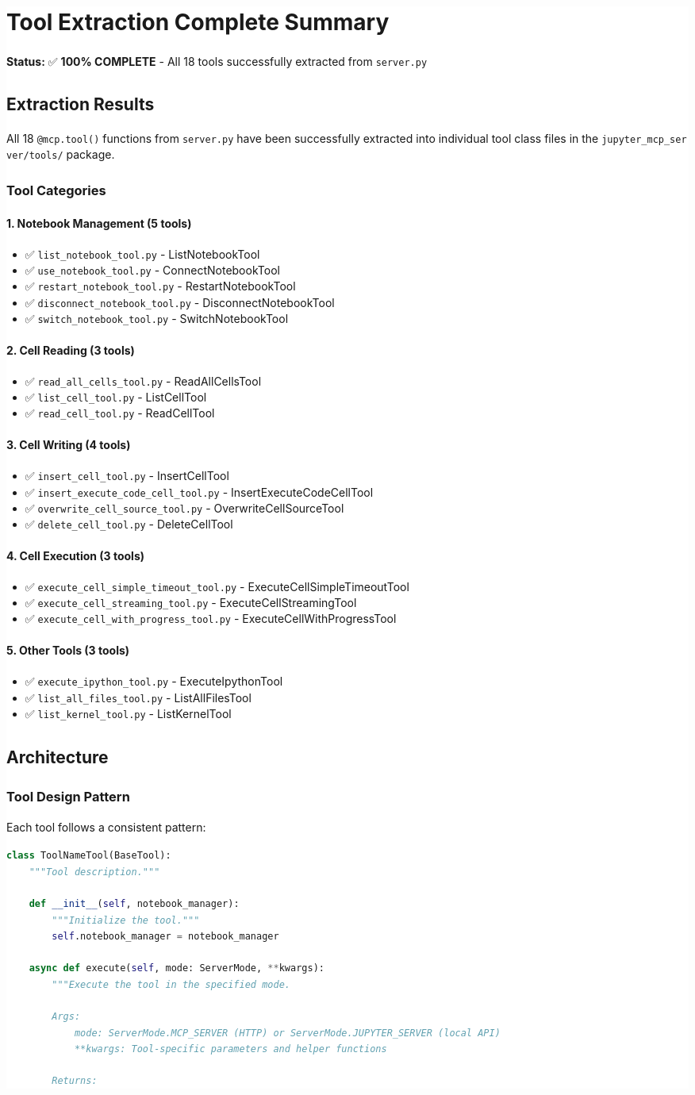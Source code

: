 

# Tool Extraction Complete Summary

**Status:** ✅ **100% COMPLETE** - All 18 tools successfully extracted from `server.py`

## Extraction Results

All 18 `@mcp.tool()` functions from `server.py` have been successfully extracted into individual tool class files in the `jupyter_mcp_server/tools/` package.

### Tool Categories

#### 1. Notebook Management (5 tools)
- ✅ `list_notebook_tool.py` - ListNotebookTool
- ✅ `use_notebook_tool.py` - ConnectNotebookTool
- ✅ `restart_notebook_tool.py` - RestartNotebookTool
- ✅ `disconnect_notebook_tool.py` - DisconnectNotebookTool
- ✅ `switch_notebook_tool.py` - SwitchNotebookTool

#### 2. Cell Reading (3 tools)
- ✅ `read_all_cells_tool.py` - ReadAllCellsTool
- ✅ `list_cell_tool.py` - ListCellTool
- ✅ `read_cell_tool.py` - ReadCellTool

#### 3. Cell Writing (4 tools)
- ✅ `insert_cell_tool.py` - InsertCellTool
- ✅ `insert_execute_code_cell_tool.py` - InsertExecuteCodeCellTool
- ✅ `overwrite_cell_source_tool.py` - OverwriteCellSourceTool
- ✅ `delete_cell_tool.py` - DeleteCellTool

#### 4. Cell Execution (3 tools)
- ✅ `execute_cell_simple_timeout_tool.py` - ExecuteCellSimpleTimeoutTool
- ✅ `execute_cell_streaming_tool.py` - ExecuteCellStreamingTool
- ✅ `execute_cell_with_progress_tool.py` - ExecuteCellWithProgressTool

#### 5. Other Tools (3 tools)
- ✅ `execute_ipython_tool.py` - ExecuteIpythonTool
- ✅ `list_all_files_tool.py` - ListAllFilesTool
- ✅ `list_kernel_tool.py` - ListKernelTool

## Architecture

### Tool Design Pattern

Each tool follows a consistent pattern:

```python
class ToolNameTool(BaseTool):
    """Tool description."""
    
    def __init__(self, notebook_manager):
        """Initialize the tool."""
        self.notebook_manager = notebook_manager
    
    async def execute(self, mode: ServerMode, **kwargs):
        """Execute the tool in the specified mode.
        
        Args:
            mode: ServerMode.MCP_SERVER (HTTP) or ServerMode.JUPYTER_SERVER (local API)
            **kwargs: Tool-specific parameters and helper functions
            
        Returns:
```